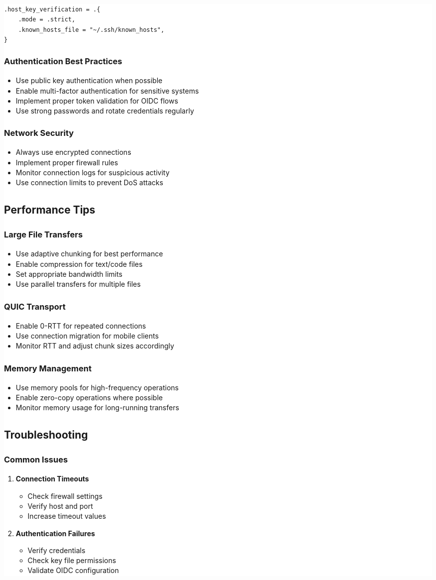 ```zig
.host_key_verification = .{
    .mode = .strict,
    .known_hosts_file = "~/.ssh/known_hosts",
}
```

### Authentication Best Practices
- Use public key authentication when possible
- Enable multi-factor authentication for sensitive systems
- Implement proper token validation for OIDC flows
- Use strong passwords and rotate credentials regularly

### Network Security
- Always use encrypted connections
- Implement proper firewall rules
- Monitor connection logs for suspicious activity
- Use connection limits to prevent DoS attacks

## Performance Tips

### Large File Transfers
- Use adaptive chunking for best performance
- Enable compression for text/code files
- Set appropriate bandwidth limits
- Use parallel transfers for multiple files

### QUIC Transport
- Enable 0-RTT for repeated connections
- Use connection migration for mobile clients
- Monitor RTT and adjust chunk sizes accordingly

### Memory Management
- Use memory pools for high-frequency operations
- Enable zero-copy operations where possible
- Monitor memory usage for long-running transfers

## Troubleshooting

### Common Issues

1. **Connection Timeouts**
   - Check firewall settings
   - Verify host and port
   - Increase timeout values

2. **Authentication Failures**
   - Verify credentials
   - Check key file permissions
   - Validate OIDC configuration
